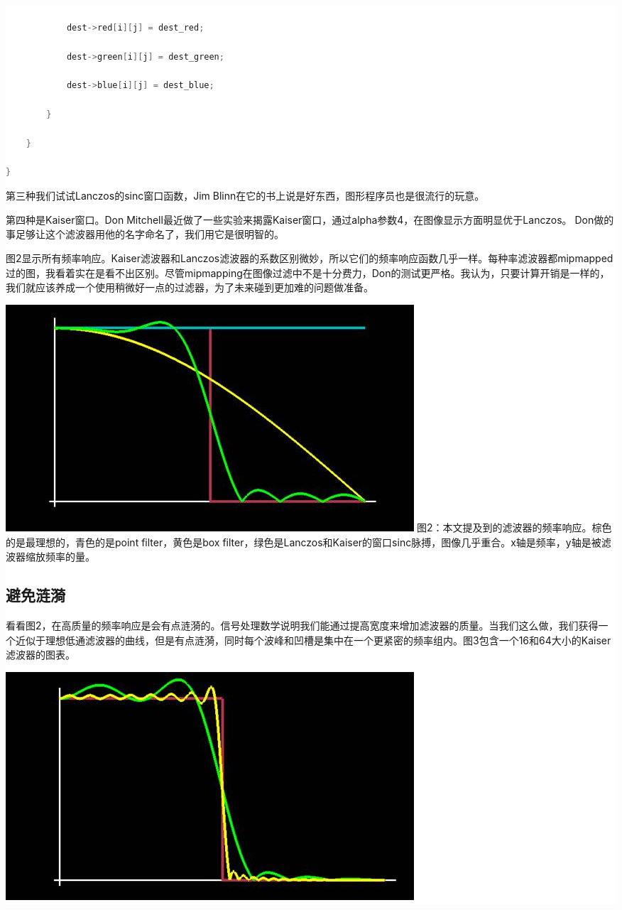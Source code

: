 ```c

            dest->red[i][j] = dest_red;

            dest->green[i][j] = dest_green;

            dest->blue[i][j] = dest_blue;

        }

    }

}
```

第三种我们试试Lanczos的sinc窗口函数，Jim Blinn在它的书上说是好东西，图形程序员也是很流行的玩意。

第四种是Kaiser窗口。Don Mitchell最近做了一些实验来揭露Kaiser窗口，通过alpha参数4，在图像显示方面明显优于Lanczos。 Don做的事足够让这个滤波器用他的名字命名了，我们用它是很明智的。

图2显示所有频率响应。Kaiser滤波器和Lanczos滤波器的系数区别微妙，所以它们的频率响应函数几乎一样。每种率滤波器都mipmapped过的图，我看着实在是看不出区别。尽管mipmapping在图像过滤中不是十分费力，Don的测试更严格。我认为，只要计算开销是一样的，我们就应该养成一个使用稍微好一点的过滤器，为了未来碰到更加难的问题做准备。

![](https://raw.githubusercontent.com/ungod/ungod.github.io/master/_postasset/mipmaping/figure2.jpg)
图2：本文提及到的滤波器的频率响应。棕色的是最理想的，青色的是point filter，黄色是box filter，绿色是Lanczos和Kaiser的窗口sinc脉搏，图像几乎重合。x轴是频率，y轴是被滤波器缩放频率的量。

## 避免涟漪

看看图2，在高质量的频率响应是会有点涟漪的。信号处理数学说明我们能通过提高宽度来增加滤波器的质量。当我们这么做，我们获得一个近似于理想低通滤波器的曲线，但是有点涟漪，同时每个波峰和凹槽是集中在一个更紧密的频率组内。图3包含一个16和64大小的Kaiser滤波器的图表。

![](https://raw.githubusercontent.com/ungod/ungod.github.io/master/_postasset/mipmaping/figure3.jpg)